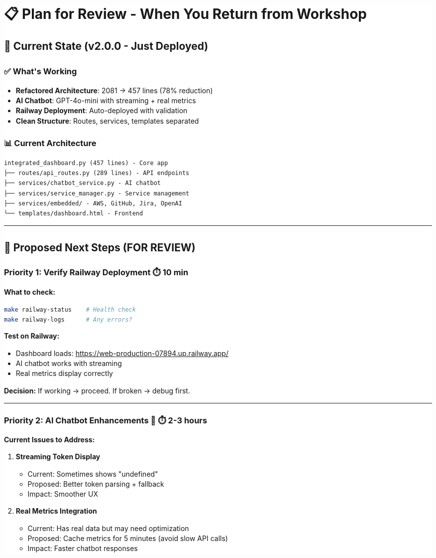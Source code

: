# 📋 Plan for Review - When You Return from Workshop

## 🎯 Current State (v2.0.0 - Just Deployed)

### ✅ What's Working
- **Refactored Architecture**: 2081 → 457 lines (78% reduction)
- **AI Chatbot**: GPT-4o-mini with streaming + real metrics
- **Railway Deployment**: Auto-deployed with validation
- **Clean Structure**: Routes, services, templates separated

### 📊 Current Architecture
```
integrated_dashboard.py (457 lines) - Core app
├── routes/api_routes.py (289 lines) - API endpoints
├── services/chatbot_service.py - AI chatbot
├── services/service_manager.py - Service management
├── services/embedded/ - AWS, GitHub, Jira, OpenAI
└── templates/dashboard.html - Frontend
```

---

## 🔮 Proposed Next Steps (FOR REVIEW)

### Priority 1: Verify Railway Deployment ⏱️ 10 min

**What to check:**
```bash
make railway-status    # Health check
make railway-logs      # Any errors?
```

**Test on Railway:**
- Dashboard loads: https://web-production-07894.up.railway.app/
- AI chatbot works with streaming
- Real metrics display correctly

**Decision:** If working → proceed. If broken → debug first.

---

### Priority 2: AI Chatbot Enhancements 🤖 ⏱️ 2-3 hours

**Current Issues to Address:**

1. **Streaming Token Display**
   - Current: Sometimes shows "undefined"
   - Proposed: Better token parsing + fallback
   - Impact: Smoother UX

2. **Real Metrics Integration**
   - Current: Has real data but may need optimization
   - Proposed: Cache metrics for 5 minutes (avoid slow API calls)
   - Impact: Faster chatbot responses
